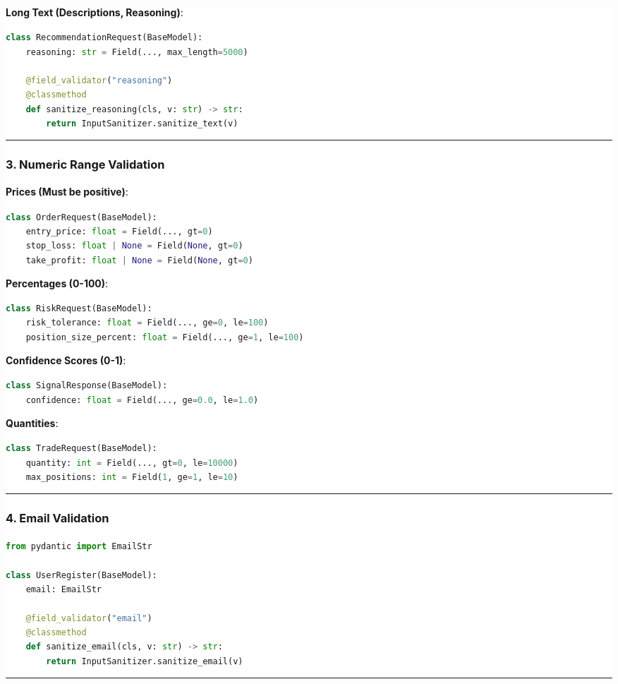 **Long Text (Descriptions, Reasoning)**:
```python
class RecommendationRequest(BaseModel):
    reasoning: str = Field(..., max_length=5000)

    @field_validator("reasoning")
    @classmethod
    def sanitize_reasoning(cls, v: str) -> str:
        return InputSanitizer.sanitize_text(v)
```

---

### 3. Numeric Range Validation

**Prices (Must be positive)**:
```python
class OrderRequest(BaseModel):
    entry_price: float = Field(..., gt=0)
    stop_loss: float | None = Field(None, gt=0)
    take_profit: float | None = Field(None, gt=0)
```

**Percentages (0-100)**:
```python
class RiskRequest(BaseModel):
    risk_tolerance: float = Field(..., ge=0, le=100)
    position_size_percent: float = Field(..., ge=1, le=100)
```

**Confidence Scores (0-1)**:
```python
class SignalResponse(BaseModel):
    confidence: float = Field(..., ge=0.0, le=1.0)
```

**Quantities**:
```python
class TradeRequest(BaseModel):
    quantity: int = Field(..., gt=0, le=10000)
    max_positions: int = Field(1, ge=1, le=10)
```

---

### 4. Email Validation

```python
from pydantic import EmailStr

class UserRegister(BaseModel):
    email: EmailStr

    @field_validator("email")
    @classmethod
    def sanitize_email(cls, v: str) -> str:
        return InputSanitizer.sanitize_email(v)
```

---